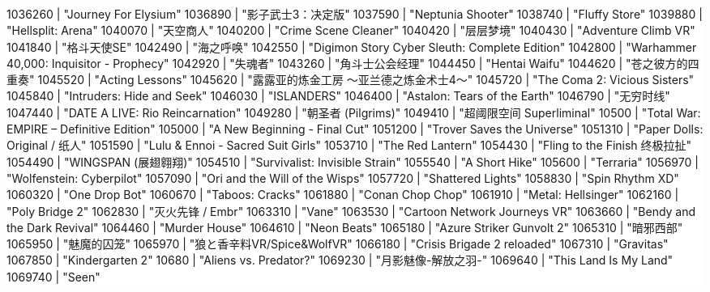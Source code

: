 1036260 | "Journey For Elysium"
1036890 | "影子武士3：决定版"
1037590 | "Neptunia Shooter"
1038740 | "Fluffy Store"
1039880 | "Hellsplit: Arena"
1040070 | "天空商人"
1040200 | "Crime Scene Cleaner"
1040420 | "层层梦境"
1040430 | "Adventure Climb VR"
1041840 | "格斗天使SE"
1042490 | "海之呼唤"
1042550 | "Digimon Story Cyber Sleuth: Complete Edition"
1042800 | "Warhammer 40,000: Inquisitor - Prophecy"
1042920 | "失魂者"
1043260 | "角斗士公会经理"
1044450 | "Hentai Waifu"
1044620 | "苍之彼方的四重奏"
1045520 | "Acting Lessons"
1045620 | "露露亚的炼金工房 ～亚兰德之炼金术士4～"
1045720 | "The Coma 2: Vicious Sisters"
1045840 | "Intruders: Hide and Seek"
1046030 | "ISLANDERS"
1046400 | "Astalon: Tears of the Earth"
1046790 | "无穷时线"
1047440 | "DATE A LIVE: Rio Reincarnation"
1049280 | "朝圣者 (Pilgrims)"
1049410 | "超阈限空间 Superliminal"
10500 | "Total War: EMPIRE – Definitive Edition"
105000 | "A New Beginning - Final Cut"
1051200 | "Trover Saves the Universe"
1051310 | "Paper Dolls: Original \/ 纸人"
1051590 | "Lulu & Ennoi - Sacred Suit Girls"
1053710 | "The Red Lantern"
1054430 | "Fling to the Finish 终极拉扯"
1054490 | "WINGSPAN (展翅翱翔)"
1054510 | "Survivalist: Invisible Strain"
1055540 | "A Short Hike"
105600 | "Terraria"
1056970 | "Wolfenstein: Cyberpilot"
1057090 | "Ori and the Will of the Wisps"
1057720 | "Shattered Lights"
1058830 | "Spin Rhythm XD"
1060320 | "One Drop Bot"
1060670 | "Taboos: Cracks"
1061880 | "Conan Chop Chop"
1061910 | "Metal: Hellsinger"
1062160 | "Poly Bridge 2"
1062830 | "灭火先锋 \/ Embr"
1063310 | "Vane"
1063530 | "Cartoon Network Journeys VR"
1063660 | "Bendy and the Dark Revival"
1064460 | "Murder House"
1064610 | "Neon Beats"
1065180 | "Azure Striker Gunvolt 2"
1065310 | "暗邪西部"
1065950 | "魅魔的囚笼"
1065970 | "狼と香辛料VR\/Spice&WolfVR"
1066180 | "Crisis Brigade 2 reloaded"
1067310 | "Gravitas"
1067850 | "Kindergarten 2"
10680 | "Aliens vs. Predator?"
1069230 | "月影魅像-解放之羽-"
1069640 | "This Land Is My Land"
1069740 | "Seen"